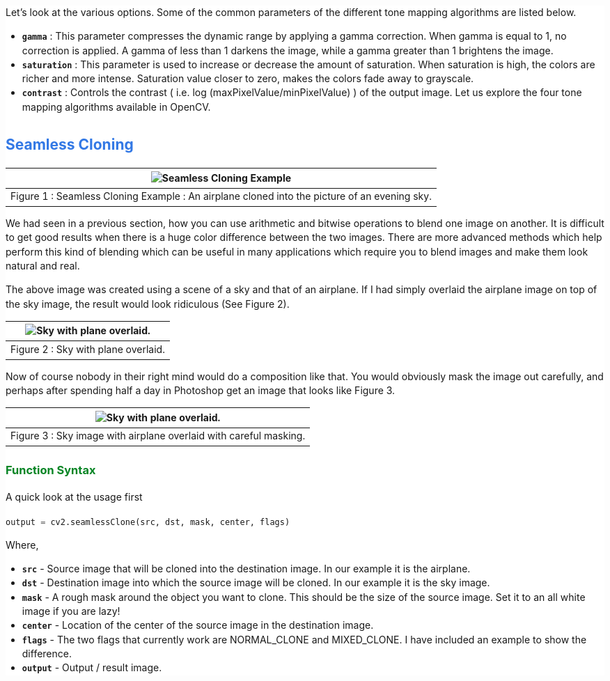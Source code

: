 Let’s look at the various options. Some of the common parameters of the different tone mapping algorithms are listed below.

- **`gamma`** : This parameter compresses the dynamic range by applying a gamma correction. When gamma is equal to 1, no correction is applied. A gamma of less than 1 darkens the image, while a gamma greater than 1 brightens the image.
- **`saturation`** : This parameter is used to increase or decrease the amount of saturation. When saturation is high, the colors are richer and more intense. Saturation value closer to zero, makes the colors fade away to grayscale.
- **`contrast`** : Controls the contrast ( i.e. log (maxPixelValue/minPixelValue) ) of the output image.
Let us explore the four tone mapping algorithms available in OpenCV.



## <font style = "color:rgb(50,120,229)">Seamless Cloning</font>

| <img src="https://www.learnopencv.com/wp-content/uploads/2015/01/seamless-cloning-example.jpg" alt=" Seamless Cloning Example" width="600" height="600"/> |
| --- |
| <center>Figure 1 : Seamless Cloning Example : An airplane cloned into the picture of an evening sky.</center> |

We had seen in a previous section, how you can use arithmetic and bitwise operations to blend one image on another. It is difficult to get good results when there is a huge color difference between the two images. There are more advanced methods which help perform this kind of blending which can be useful in many applications which require you to blend images and make them look natural and real.

The above image was created using a scene of a sky and that of an airplane.  If I had simply overlaid the airplane image on top of the sky image, the result would look ridiculous (See Figure 2).

| <img src="https://www.learnopencv.com/wp-content/uploads/2015/02/sky-with-plane.jpg" alt="Sky with plane overlaid." width="600" height="600"/> |
| --- |
| <center>Figure 2 : Sky with plane overlaid.</center> |

Now of course nobody in their right mind would do a composition like that. You would obviously mask the image out carefully, and perhaps after spending half a day in Photoshop get an image that looks like Figure 3.

| <img src="https://www.learnopencv.com/wp-content/uploads/2015/02/sky-with-plane-masked.jpg" alt="Sky with plane overlaid." width="600" height="600"/> |
| --- |
| <center>Figure 3 : Sky image with airplane overlaid with careful masking.</center> |

    
### <font style = "color:rgb(8,133,37)">Function Syntax</font>
    
A quick look at the usage first

```python
output = cv2.seamlessClone(src, dst, mask, center, flags)
```

Where,

- **`src`** - Source image that will be cloned into the destination image. In our example it is the airplane.
- **`dst`** - Destination image into which the source image will be cloned. In our example it is the sky image.
- **`mask`** - A rough mask around the object you want to clone. This should be the size of the source image. Set it to an all white image if you are lazy!
- **`center`** - Location of the center of the source image in the destination image.
- **`flags`** - The two flags that currently work are NORMAL_CLONE and MIXED_CLONE. I have included an example to show the difference.
- **`output`** - Output / result image.
